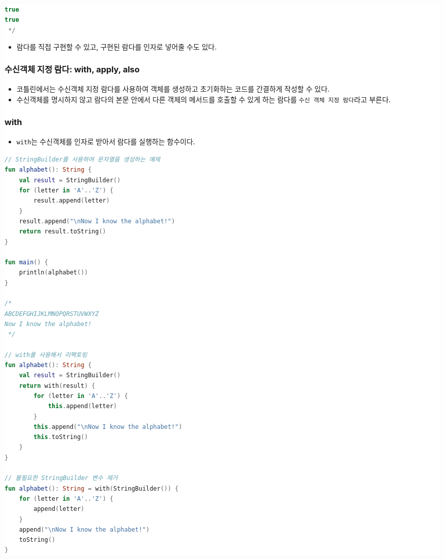 ```kotlin
true
true
 */
```

- 람다를 직접 구현할 수 있고, 구현된 람다를 인자로 넣어줄 수도 있다.

### 수신객체 지정 람다: with, apply, also

- 코틀린에서는 수신객체 지정 람다를 사용하여 객체를 생성하고 초기화하는 코드를 간결하게 작성할 수 있다.
- 수신객체를 명시하지 않고 람다의 본문 안에서 다른 객체의 메서드를 호출할 수 있게 하는 람다를 `수신 객체 지정 람다`라고 부른다.

### with

- `with`는 수신객체를 인자로 받아서 람다를 실행하는 함수이다.

```kotlin
// StringBuilder를 사용하여 문자열을 생성하는 예제
fun alphabet(): String {
    val result = StringBuilder()
    for (letter in 'A'..'Z') {
        result.append(letter)
    }
    result.append("\nNow I know the alphabet!")
    return result.toString()
}

fun main() {
    println(alphabet())
}

/*
ABCDEFGHIJKLMNOPQRSTUVWXYZ
Now I know the alphabet!
 */

// with를 사용해서 리팩토링
fun alphabet(): String {
    val result = StringBuilder()
    return with(result) {
        for (letter in 'A'..'Z') {
            this.append(letter)
        }
        this.append("\nNow I know the alphabet!")
        this.toString()
    }
}

// 불필요한 StringBuilder 변수 제거
fun alphabet(): String = with(StringBuilder()) {
    for (letter in 'A'..'Z') {
        append(letter)
    }
    append("\nNow I know the alphabet!")
    toString()
}
```
